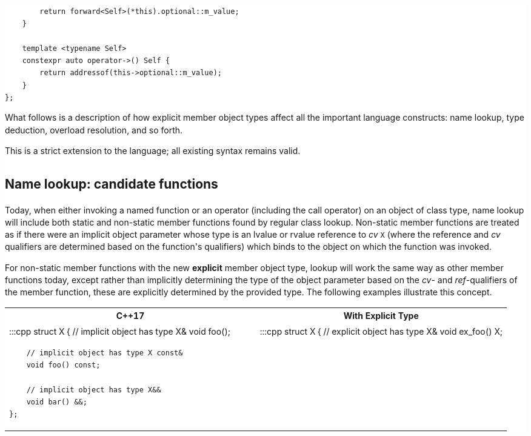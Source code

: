             return forward<Self>(*this).optional::m_value;
        }
        
        template <typename Self>
        constexpr auto operator->() Self {
            return addressof(this->optional::m_value);
        }
    };

What follows is a description of how explicit member object types affect all the important language constructs: name lookup, type deduction, overload resolution, and so forth. 

This is a strict extension to the language; all existing syntax remains valid.

## Name lookup: candidate functions

Today, when either invoking a named function or an operator (including the call operator) on an object of class type, name lookup will include both static and non-static member functions found by regular class lookup. Non-static member functions are treated as if there were an implicit object parameter whose type is an lvalue or rvalue reference to *cv* `X` (where the reference and *cv* qualifiers are determined based on the function's qualifiers) which binds to the object on which the function was invoked. 

For non-static member functions with the new **explicit** member object type, lookup will work the same way as other member functions today, except rather than implicitly determining the type of the object parameter based on the *cv*- and *ref*-qualifiers of the member function, these are explicitly determined by the provided type. The following examples illustrate this concept.

<table style="width:100%">
<tr>
<th style="width:50%">
C++17
</th>
<th style="width:50%">
With Explicit Type
</th>
</tr>
<tr>
<td>
    :::cpp
    struct X {
        // implicit object has type X&
        void foo();

        // implicit object has type X const&
        void foo() const;

        // implicit object has type X&&
        void bar() &&;
    };
</td>
<td>
    :::cpp
    struct X {
        // explicit object has type X&
        void ex_foo() X;

